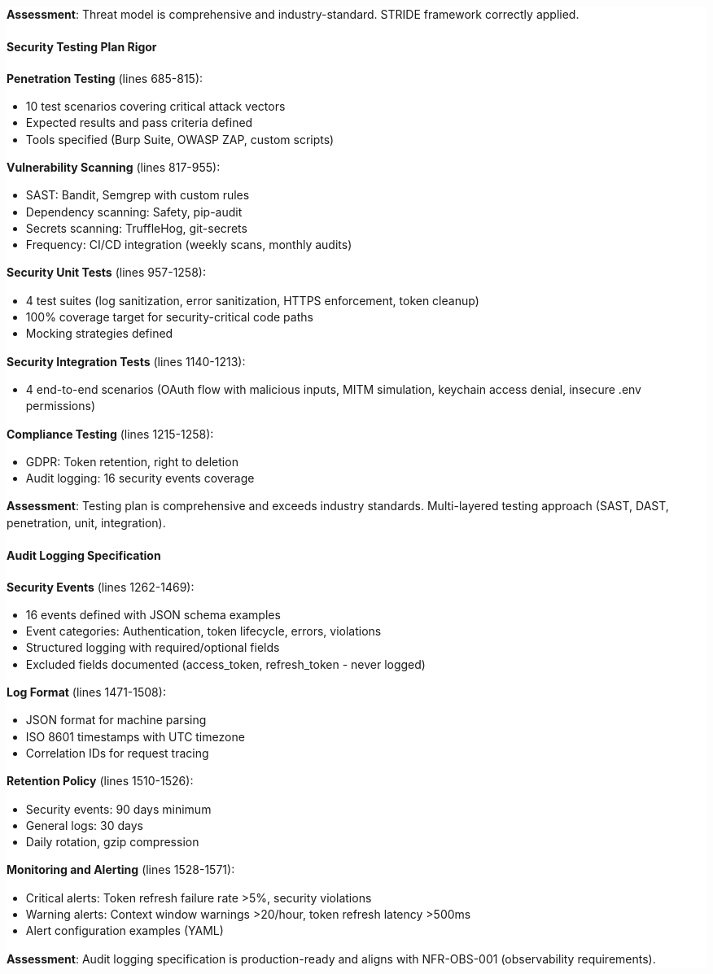 **Assessment**: Threat model is comprehensive and industry-standard. STRIDE framework correctly applied.

#### Security Testing Plan Rigor

**Penetration Testing** (lines 685-815):
- 10 test scenarios covering critical attack vectors
- Expected results and pass criteria defined
- Tools specified (Burp Suite, OWASP ZAP, custom scripts)

**Vulnerability Scanning** (lines 817-955):
- SAST: Bandit, Semgrep with custom rules
- Dependency scanning: Safety, pip-audit
- Secrets scanning: TruffleHog, git-secrets
- Frequency: CI/CD integration (weekly scans, monthly audits)

**Security Unit Tests** (lines 957-1258):
- 4 test suites (log sanitization, error sanitization, HTTPS enforcement, token cleanup)
- 100% coverage target for security-critical code paths
- Mocking strategies defined

**Security Integration Tests** (lines 1140-1213):
- 4 end-to-end scenarios (OAuth flow with malicious inputs, MITM simulation, keychain access denial, insecure .env permissions)

**Compliance Testing** (lines 1215-1258):
- GDPR: Token retention, right to deletion
- Audit logging: 16 security events coverage

**Assessment**: Testing plan is comprehensive and exceeds industry standards. Multi-layered testing approach (SAST, DAST, penetration, unit, integration).

#### Audit Logging Specification

**Security Events** (lines 1262-1469):
- 16 events defined with JSON schema examples
- Event categories: Authentication, token lifecycle, errors, violations
- Structured logging with required/optional fields
- Excluded fields documented (access_token, refresh_token - never logged)

**Log Format** (lines 1471-1508):
- JSON format for machine parsing
- ISO 8601 timestamps with UTC timezone
- Correlation IDs for request tracing

**Retention Policy** (lines 1510-1526):
- Security events: 90 days minimum
- General logs: 30 days
- Daily rotation, gzip compression

**Monitoring and Alerting** (lines 1528-1571):
- Critical alerts: Token refresh failure rate >5%, security violations
- Warning alerts: Context window warnings >20/hour, token refresh latency >500ms
- Alert configuration examples (YAML)

**Assessment**: Audit logging specification is production-ready and aligns with NFR-OBS-001 (observability requirements).
